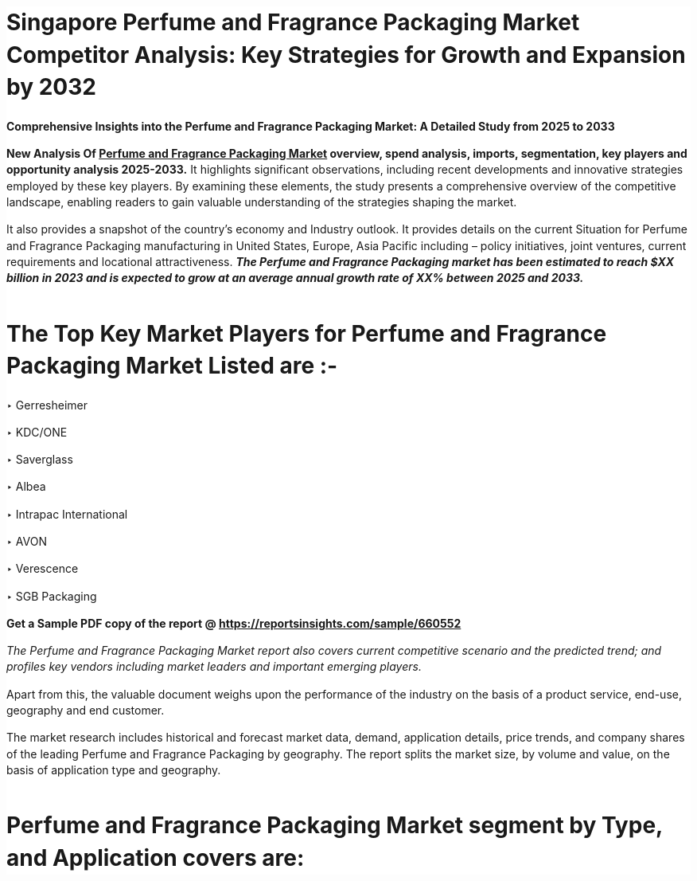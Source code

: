 # Singapore Perfume and Fragrance Packaging Market Competitor Analysis: Key Strategies for Growth and Expansion by 2032

<strong>Comprehensive Insights into the Perfume and Fragrance Packaging Market: A Detailed Study from 2025 to 2033</strong>

<strong>New Analysis Of <a href=https://www.reportsinsights.com/sample/660552>Perfume and Fragrance Packaging Market</a> overview, spend analysis, imports, segmentation, key players and opportunity analysis 2025-2033.</strong> It highlights significant observations, including recent developments and innovative strategies employed by these key players. By examining these elements, the study presents a comprehensive overview of the competitive landscape, enabling readers to gain valuable understanding of the strategies shaping the market.

It also provides a snapshot of the country’s economy and Industry outlook. It provides details on the current Situation for Perfume and Fragrance Packaging manufacturing in United States, Europe, Asia Pacific including – policy initiatives, joint ventures, current requirements and locational attractiveness. <strong><em>The Perfume and Fragrance Packaging market has been estimated to reach $XX billion in 2023 and is expected to grow at an average annual growth rate of XX% between 2025 and 2033.</em></strong>

# <strong>The Top Key Market Players for Perfume and Fragrance Packaging Market Listed are :-</strong> 

‣ Gerresheimer

‣ KDC/ONE

‣ Saverglass

‣ Albea

‣ Intrapac International

‣ AVON

‣ Verescence

‣ SGB Packaging

<strong>Get a Sample PDF copy of the report @ <a href=https://reportsinsights.com/sample/660552>https://reportsinsights.com/sample/660552</a></strong>

<em>The Perfume and Fragrance Packaging Market report also covers current competitive scenario and the predicted trend; and profiles key vendors including market leaders and important emerging players.</em>

Apart from this, the valuable document weighs upon the performance of the industry on the basis of a product service, end-use, geography and end customer.

The market research includes historical and forecast market data, demand, application details, price trends, and company shares of the leading Perfume and Fragrance Packaging by geography. The report splits the market size, by volume and value, on the basis of application type and geography.

# <strong>Perfume and Fragrance Packaging Market segment by Type, and Application covers are:</strong>
